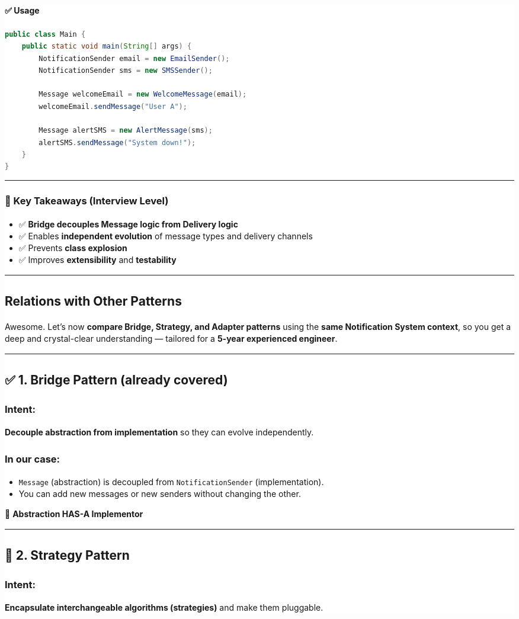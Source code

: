 #### ✅ Usage
```java
public class Main {
    public static void main(String[] args) {
        NotificationSender email = new EmailSender();
        NotificationSender sms = new SMSSender();

        Message welcomeEmail = new WelcomeMessage(email);
        welcomeEmail.sendMessage("User A");

        Message alertSMS = new AlertMessage(sms);
        alertSMS.sendMessage("System down!");
    }
}
```

---

### 🎯 Key Takeaways (Interview Level)

- ✅ **Bridge decouples Message logic from Delivery logic**
- ✅ Enables **independent evolution** of message types and delivery channels
- ✅ Prevents **class explosion**
- ✅ Improves **extensibility** and **testability**

---

## Relations with Other Patterns

Awesome. Let’s now **compare Bridge, Strategy, and Adapter patterns** using the **same Notification System context**, so you get a deep and crystal-clear understanding — tailored for a **5-year experienced engineer**.

---

## ✅ 1. **Bridge Pattern** (already covered)

### **Intent**:
**Decouple abstraction from implementation** so they can evolve independently.

### **In our case**:
- `Message` (abstraction) is decoupled from `NotificationSender` (implementation).
- You can add new messages or new senders without changing the other.

🔁 **Abstraction HAS-A Implementor**

---

## 🔁 2. **Strategy Pattern**

### **Intent**:
**Encapsulate interchangeable algorithms (strategies)** and make them pluggable.
